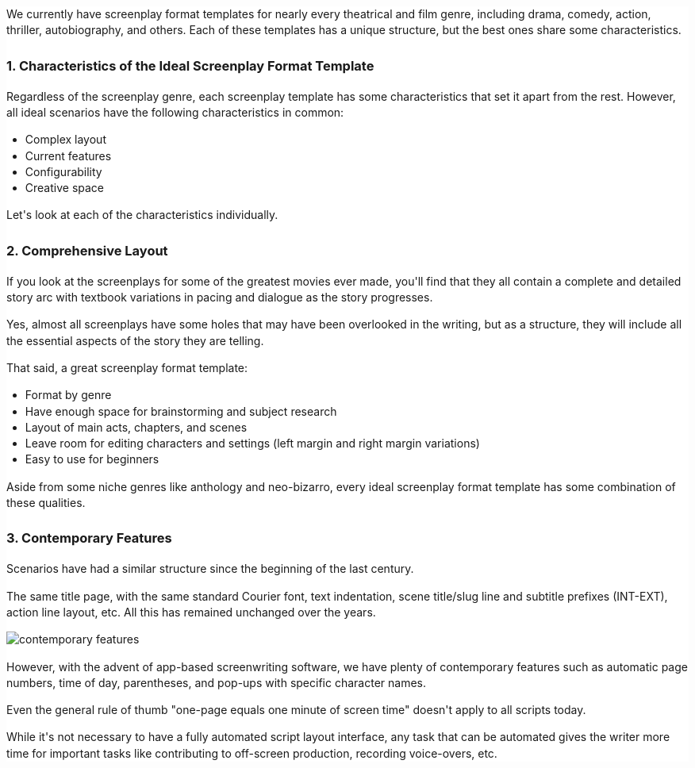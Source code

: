 We currently have screenplay format templates for nearly every theatrical and film genre, including drama, comedy, action, thriller, autobiography, and others. Each of these templates has a unique structure, but the best ones share some characteristics.

### 1\. Characteristics of the Ideal Screenplay Format Template

Regardless of the screenplay genre, each screenplay template has some characteristics that set it apart from the rest. However, all ideal scenarios have the following characteristics in common:

* Complex layout
* Current features
* Configurability
* Creative space

Let's look at each of the characteristics individually.

### 2\. Comprehensive Layout

If you look at the screenplays for some of the greatest movies ever made, you'll find that they all contain a complete and detailed story arc with textbook variations in pacing and dialogue as the story progresses.

Yes, almost all screenplays have some holes that may have been overlooked in the writing, but as a structure, they will include all the essential aspects of the story they are telling.

That said, a great screenplay format template:

* Format by genre
* Have enough space for brainstorming and subject research
* Layout of main acts, chapters, and scenes
* Leave room for editing characters and settings (left margin and right margin variations)
* Easy to use for beginners

Aside from some niche genres like anthology and neo-bizarro, every ideal screenplay format template has some combination of these qualities.

### 3\. Contemporary Features

Scenarios have had a similar structure since the beginning of the last century.

The same title page, with the same standard Courier font, text indentation, scene title/slug line and subtitle prefixes (INT-EXT), action line layout, etc. All this has remained unchanged over the years.

![contemporary features](https://images.wondershare.com/filmora/article-images/2022/08/what-is-screenplay-4.jpg)

However, with the advent of app-based screenwriting software, we have plenty of contemporary features such as automatic page numbers, time of day, parentheses, and pop-ups with specific character names.

Even the general rule of thumb "one-page equals one minute of screen time" doesn't apply to all scripts today.

While it's not necessary to have a fully automated script layout interface, any task that can be automated gives the writer more time for important tasks like contributing to off-screen production, recording voice-overs, etc.
